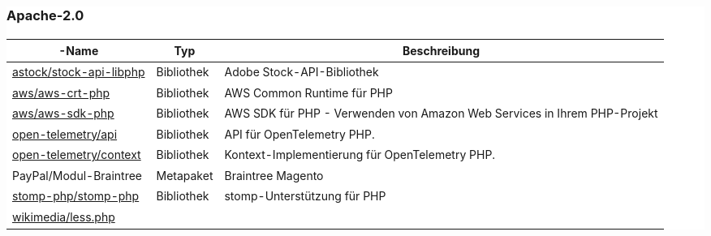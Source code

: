 ### Apache-2.0

<table>
  <thead>
    <tr>
      <th>-Name</th>
      <th>Typ</th>
      <th>Beschreibung</th>
    </tr>
  </thead>
  <tbody>
  <tr>
    <td>
      <a href="https://github.com/adobe/stock-api-libphp.git">astock/stock-api-libphp</a>
    </td>
    <td>Bibliothek</td>
    <td>Adobe Stock-API-Bibliothek</td>
  </tr>
  <tr>
    <td>
      <a href="https://github.com/awslabs/aws-crt-php.git">aws/aws-crt-php</a>
    </td>
    <td>Bibliothek</td>
    <td>AWS Common Runtime für PHP</td>
  </tr>
  <tr>
    <td>
      <a href="https://github.com/aws/aws-sdk-php.git">aws/aws-sdk-php</a>
    </td>
    <td>Bibliothek</td>
    <td>AWS SDK für PHP - Verwenden von Amazon Web Services in Ihrem PHP-Projekt</td>
  </tr>
  <tr>
    <td>
      <a href="https://github.com/opentelemetry-php/api.git">open-telemetry/api</a>
    </td>
    <td>Bibliothek</td>
    <td>API für OpenTelemetry PHP.</td>
  </tr>
  <tr>
    <td>
      <a href="https://github.com/opentelemetry-php/context.git">open-telemetry/context</a>
    </td>
    <td>Bibliothek</td>
    <td>Kontext-Implementierung für OpenTelemetry PHP.</td>
  </tr>
  <tr>
    <td>
      PayPal/Modul-Braintree
    </td>
    <td>Metapaket</td>
    <td>Braintree Magento</td>
  </tr>
  <tr>
    <td>
      <a href="https://github.com/stomp-php/stomp-php.git">stomp-php/stomp-php</a>
    </td>
    <td>Bibliothek</td>
    <td>stomp-Unterstützung für PHP</td>
  </tr>
  <tr>
    <td>
      <a href="https://github.com/wikimedia/less.php.git">wikimedia/less.php</a>